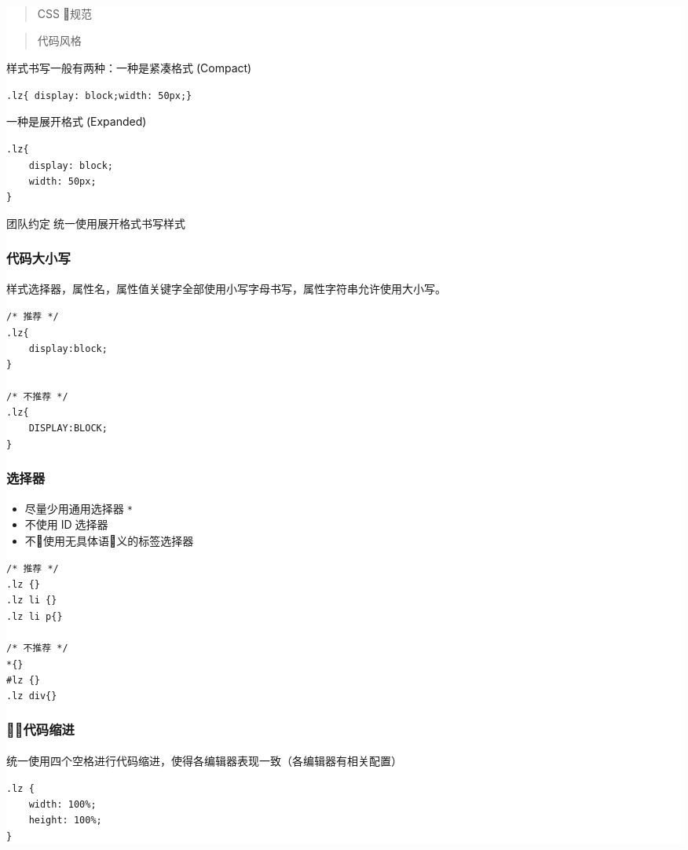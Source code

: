 > CSS 规范

> 代码风格

样式书写一般有两种：一种是紧凑格式 (Compact)
```
.lz{ display: block;width: 50px;}
```
一种是展开格式 (Expanded)
```
.lz{
    display: block;
    width: 50px;
}
```

团队约定
统一使用展开格式书写样式

### 代码大小写
样式选择器，属性名，属性值关键字全部使用小写字母书写，属性字符串允许使用大小写。
```
/* 推荐 */
.lz{
	display:block;
}
	
/* 不推荐 */
.lz{
	DISPLAY:BLOCK;
}
```

### 选择器

* 尽量少用通用选择器 `*`
* 不使用 ID 选择器
* 不使用无具体语义的标签选择器

```
/* 推荐 */
.lz {}
.lz li {}
.lz li p{}

/* 不推荐 */
*{}
#lz {}
.lz div{}
```

### 代码缩进

统一使用四个空格进行代码缩进，使得各编辑器表现一致（各编辑器有相关配置）
```
.lz {
    width: 100%;
    height: 100%;
}
```
